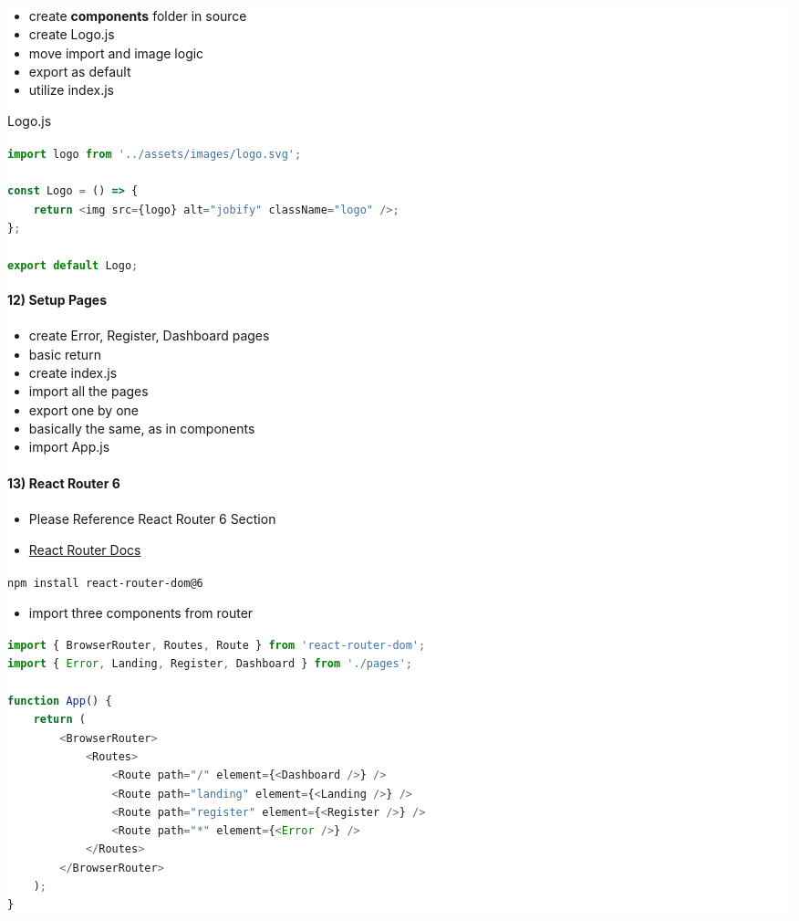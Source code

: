 -   create <b>components</b> folder in source
-   create Logo.js
-   move import and image logic
-   export as default
-   utilize index.js

Logo.js

```js
import logo from '../assets/images/logo.svg';

const Logo = () => {
    return <img src={logo} alt="jobify" className="logo" />;
};

export default Logo;
```

#### 12) Setup Pages

-   create Error, Register, Dashboard pages
-   basic return
-   create index.js
-   import all the pages
-   export one by one
-   basically the same, as in components
-   import App.js

#### 13) React Router 6

-   Please Reference React Router 6 Section

-   [React Router Docs](https://reactrouter.com/docs/en/v6)

```sh
npm install react-router-dom@6
```

-   import three components from router

```js
import { BrowserRouter, Routes, Route } from 'react-router-dom';
import { Error, Landing, Register, Dashboard } from './pages';

function App() {
    return (
        <BrowserRouter>
            <Routes>
                <Route path="/" element={<Dashboard />} />
                <Route path="landing" element={<Landing />} />
                <Route path="register" element={<Register />} />
                <Route path="*" element={<Error />} />
            </Routes>
        </BrowserRouter>
    );
}
```
